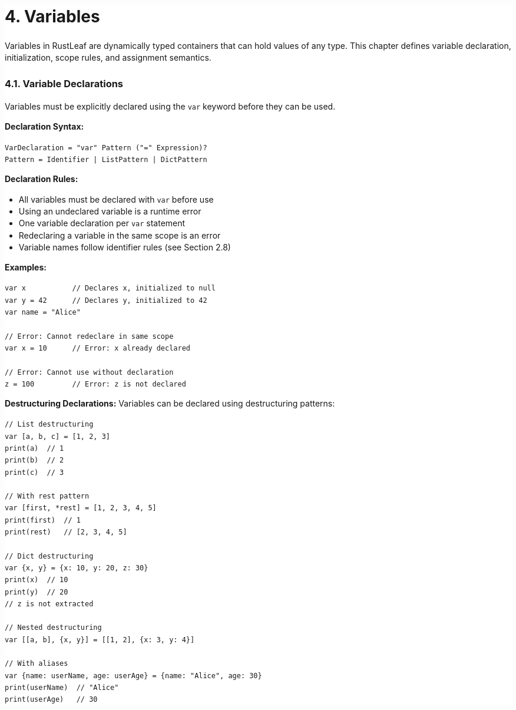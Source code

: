 # 4. Variables

Variables in RustLeaf are dynamically typed containers that can hold values of any type. This chapter defines variable declaration, initialization, scope rules, and assignment semantics.

### 4.1. Variable Declarations

Variables must be explicitly declared using the `var` keyword before they can be used.

**Declaration Syntax:**
```
VarDeclaration = "var" Pattern ("=" Expression)?
Pattern = Identifier | ListPattern | DictPattern
```

**Declaration Rules:**
- All variables must be declared with `var` before use
- Using an undeclared variable is a runtime error
- One variable declaration per `var` statement
- Redeclaring a variable in the same scope is an error
- Variable names follow identifier rules (see Section 2.8)

**Examples:**
```
var x           // Declares x, initialized to null
var y = 42      // Declares y, initialized to 42
var name = "Alice"

// Error: Cannot redeclare in same scope
var x = 10      // Error: x already declared

// Error: Cannot use without declaration
z = 100         // Error: z is not declared
```

**Destructuring Declarations:**
Variables can be declared using destructuring patterns:

```
// List destructuring
var [a, b, c] = [1, 2, 3]
print(a)  // 1
print(b)  // 2
print(c)  // 3

// With rest pattern
var [first, *rest] = [1, 2, 3, 4, 5]
print(first)  // 1
print(rest)   // [2, 3, 4, 5]

// Dict destructuring
var {x, y} = {x: 10, y: 20, z: 30}
print(x)  // 10
print(y)  // 20
// z is not extracted

// Nested destructuring
var [[a, b], {x, y}] = [[1, 2], {x: 3, y: 4}]

// With aliases
var {name: userName, age: userAge} = {name: "Alice", age: 30}
print(userName)  // "Alice"
print(userAge)   // 30
```

